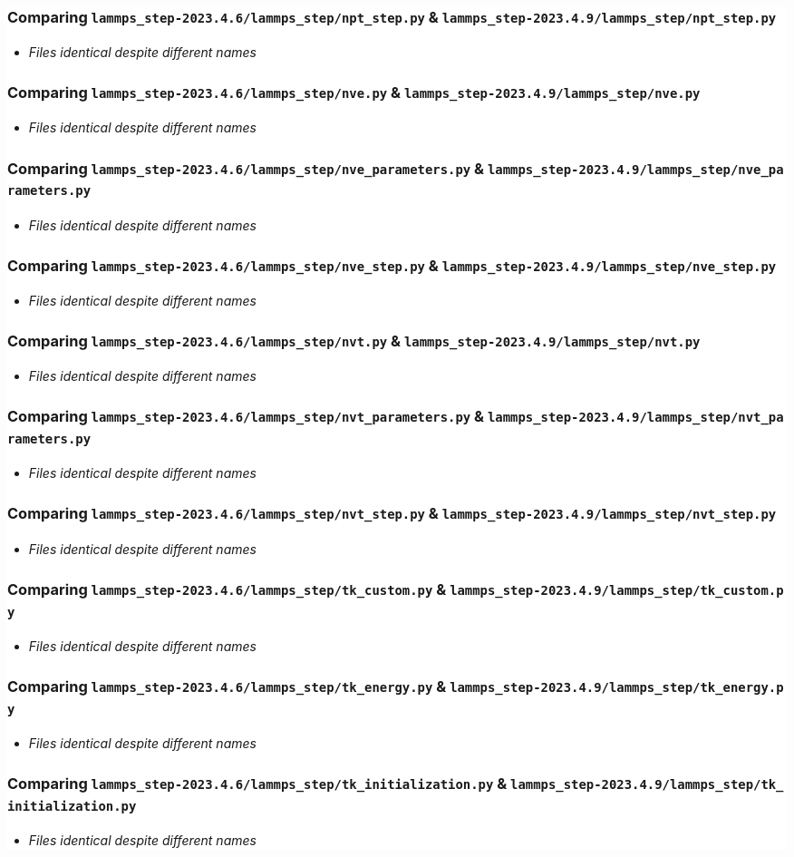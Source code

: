 ### Comparing `lammps_step-2023.4.6/lammps_step/npt_step.py` & `lammps_step-2023.4.9/lammps_step/npt_step.py`

 * *Files identical despite different names*

### Comparing `lammps_step-2023.4.6/lammps_step/nve.py` & `lammps_step-2023.4.9/lammps_step/nve.py`

 * *Files identical despite different names*

### Comparing `lammps_step-2023.4.6/lammps_step/nve_parameters.py` & `lammps_step-2023.4.9/lammps_step/nve_parameters.py`

 * *Files identical despite different names*

### Comparing `lammps_step-2023.4.6/lammps_step/nve_step.py` & `lammps_step-2023.4.9/lammps_step/nve_step.py`

 * *Files identical despite different names*

### Comparing `lammps_step-2023.4.6/lammps_step/nvt.py` & `lammps_step-2023.4.9/lammps_step/nvt.py`

 * *Files identical despite different names*

### Comparing `lammps_step-2023.4.6/lammps_step/nvt_parameters.py` & `lammps_step-2023.4.9/lammps_step/nvt_parameters.py`

 * *Files identical despite different names*

### Comparing `lammps_step-2023.4.6/lammps_step/nvt_step.py` & `lammps_step-2023.4.9/lammps_step/nvt_step.py`

 * *Files identical despite different names*

### Comparing `lammps_step-2023.4.6/lammps_step/tk_custom.py` & `lammps_step-2023.4.9/lammps_step/tk_custom.py`

 * *Files identical despite different names*

### Comparing `lammps_step-2023.4.6/lammps_step/tk_energy.py` & `lammps_step-2023.4.9/lammps_step/tk_energy.py`

 * *Files identical despite different names*

### Comparing `lammps_step-2023.4.6/lammps_step/tk_initialization.py` & `lammps_step-2023.4.9/lammps_step/tk_initialization.py`

 * *Files identical despite different names*

